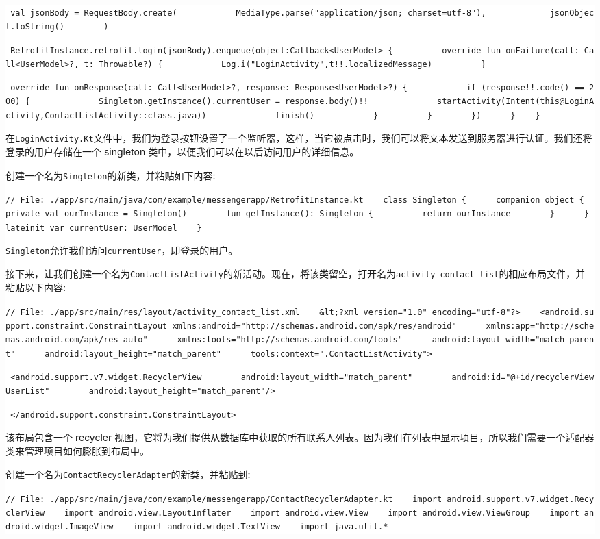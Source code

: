```
 val jsonBody = RequestBody.create(            MediaType.parse("application/json; charset=utf-8"),             jsonObject.toString()        )
```

```
 RetrofitInstance.retrofit.login(jsonBody).enqueue(object:Callback<UserModel> {          override fun onFailure(call: Call<UserModel>?, t: Throwable?) {            Log.i("LoginActivity",t!!.localizedMessage)          }
```

```
 override fun onResponse(call: Call<UserModel>?, response: Response<UserModel>?) {            if (response!!.code() == 200) {              Singleton.getInstance().currentUser = response.body()!!              startActivity(Intent(this@LoginActivity,ContactListActivity::class.java))              finish()            }          }        })      }    }
```

在`LoginActivity.Kt`文件中，我们为登录按钮设置了一个监听器，这样，当它被点击时，我们可以将文本发送到服务器进行认证。我们还将登录的用户存储在一个 singleton 类中，以便我们可以在以后访问用户的详细信息。

创建一个名为`Singleton`的新类，并粘贴如下内容:

```
// File: ./app/src/main/java/com/example/messengerapp/RetrofitInstance.kt    class Singleton {      companion object {        private val ourInstance = Singleton()        fun getInstance(): Singleton {          return ourInstance        }      }      lateinit var currentUser: UserModel    }
```

`Singleton`允许我们访问`currentUser`，即登录的用户。

接下来，让我们创建一个名为`ContactListActivity`的新活动。现在，将该类留空，打开名为`activity_contact_list`的相应布局文件，并粘贴以下内容:

```
// File: ./app/src/main/res/layout/activity_contact_list.xml    &lt;?xml version="1.0" encoding="utf-8"?>    <android.support.constraint.ConstraintLayout xmlns:android="http://schemas.android.com/apk/res/android"      xmlns:app="http://schemas.android.com/apk/res-auto"      xmlns:tools="http://schemas.android.com/tools"      android:layout_width="match_parent"      android:layout_height="match_parent"      tools:context=".ContactListActivity">
```

```
 <android.support.v7.widget.RecyclerView        android:layout_width="match_parent"        android:id="@+id/recyclerViewUserList"        android:layout_height="match_parent"/>
```

```
 </android.support.constraint.ConstraintLayout>
```

该布局包含一个 recycler 视图，它将为我们提供从数据库中获取的所有联系人列表。因为我们在列表中显示项目，所以我们需要一个适配器类来管理项目如何膨胀到布局中。

创建一个名为`ContactRecyclerAdapter`的新类，并粘贴到:

```
// File: ./app/src/main/java/com/example/messengerapp/ContactRecyclerAdapter.kt    import android.support.v7.widget.RecyclerView    import android.view.LayoutInflater    import android.view.View    import android.view.ViewGroup    import android.widget.ImageView    import android.widget.TextView    import java.util.*
```
